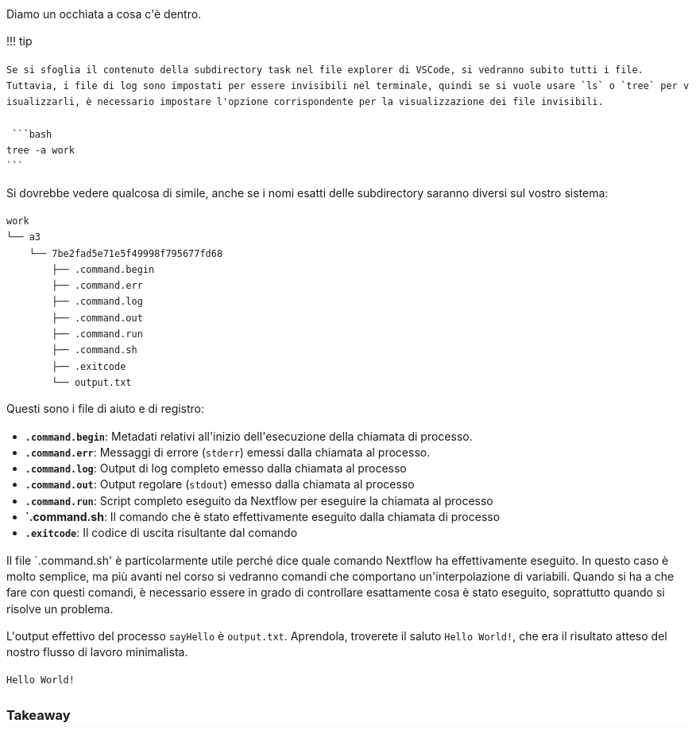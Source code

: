 Diamo un occhiata a cosa c'è dentro.

!!! tip

    Se si sfoglia il contenuto della subdirectory task nel file explorer di VSCode, si vedranno subito tutti i file.
    Tuttavia, i file di log sono impostati per essere invisibili nel terminale, quindi se si vuole usare `ls` o `tree` per visualizzarli, è necessario impostare l'opzione corrispondente per la visualizzazione dei file invisibili.

     ```bash
    tree -a work
    ```

Si dovrebbe vedere qualcosa di simile, anche se i nomi esatti delle subdirectory saranno diversi sul vostro sistema:

```console title="Directory contents"
work
└── a3
    └── 7be2fad5e71e5f49998f795677fd68
        ├── .command.begin
        ├── .command.err
        ├── .command.log
        ├── .command.out
        ├── .command.run
        ├── .command.sh
        ├── .exitcode
        └── output.txt
```

Questi sono i file di aiuto e di registro:

- **`.command.begin`**: Metadati relativi all'inizio dell'esecuzione della chiamata di processo.
- **`.command.err`**: Messaggi di errore (`stderr`) emessi dalla chiamata al processo.
- **`.command.log`**: Output di log completo emesso dalla chiamata al processo
- **`.command.out`**: Output regolare (`stdout`) emesso dalla chiamata al processo
- **`.command.run`**: Script completo eseguito da Nextflow per eseguire la chiamata al processo
- **`.command.sh**: Il comando che è stato effettivamente eseguito dalla chiamata di processo
- **`.exitcode`**: Il codice di uscita risultante dal comando

Il file `.command.sh' è particolarmente utile perché dice quale comando Nextflow ha effettivamente eseguito.
In questo caso è molto semplice, ma più avanti nel corso si vedranno comandi che comportano un'interpolazione di variabili.
Quando si ha a che fare con questi comandi, è necessario essere in grado di controllare esattamente cosa è stato eseguito, soprattutto quando si risolve un problema.

L'output effettivo del processo `sayHello` è `output.txt`.
Aprendola, troverete il saluto `Hello World!`, che era il risultato atteso del nostro flusso di lavoro minimalista.

```console title="output.txt" linenums="1"
Hello World!
```

### Takeaway
